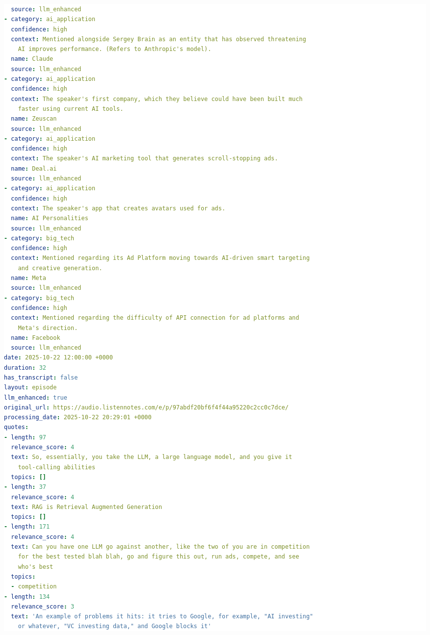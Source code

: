 ```yaml
  source: llm_enhanced
- category: ai_application
  confidence: high
  context: Mentioned alongside Sergey Brain as an entity that has observed threatening
    AI improves performance. (Refers to Anthropic's model).
  name: Claude
  source: llm_enhanced
- category: ai_application
  confidence: high
  context: The speaker's first company, which they believe could have been built much
    faster using current AI tools.
  name: Zeuscan
  source: llm_enhanced
- category: ai_application
  confidence: high
  context: The speaker's AI marketing tool that generates scroll-stopping ads.
  name: Deal.ai
  source: llm_enhanced
- category: ai_application
  confidence: high
  context: The speaker's app that creates avatars used for ads.
  name: AI Personalities
  source: llm_enhanced
- category: big_tech
  confidence: high
  context: Mentioned regarding its Ad Platform moving towards AI-driven smart targeting
    and creative generation.
  name: Meta
  source: llm_enhanced
- category: big_tech
  confidence: high
  context: Mentioned regarding the difficulty of API connection for ad platforms and
    Meta's direction.
  name: Facebook
  source: llm_enhanced
date: 2025-10-22 12:00:00 +0000
duration: 32
has_transcript: false
layout: episode
llm_enhanced: true
original_url: https://audio.listennotes.com/e/p/97abdf20bf6f4f44a95220c2cc0c7dce/
processing_date: 2025-10-22 20:29:01 +0000
quotes:
- length: 97
  relevance_score: 4
  text: So, essentially, you take the LLM, a large language model, and you give it
    tool-calling abilities
  topics: []
- length: 37
  relevance_score: 4
  text: RAG is Retrieval Augmented Generation
  topics: []
- length: 171
  relevance_score: 4
  text: Can you have one LLM go against another, like the two of you are in competition
    for the best tested blah blah, go and figure this out, run ads, compete, and see
    who's best
  topics:
  - competition
- length: 134
  relevance_score: 3
  text: 'An example of problems it hits: it tries to Google, for example, "AI investing"
    or whatever, "VC investing data," and Google blocks it'
```